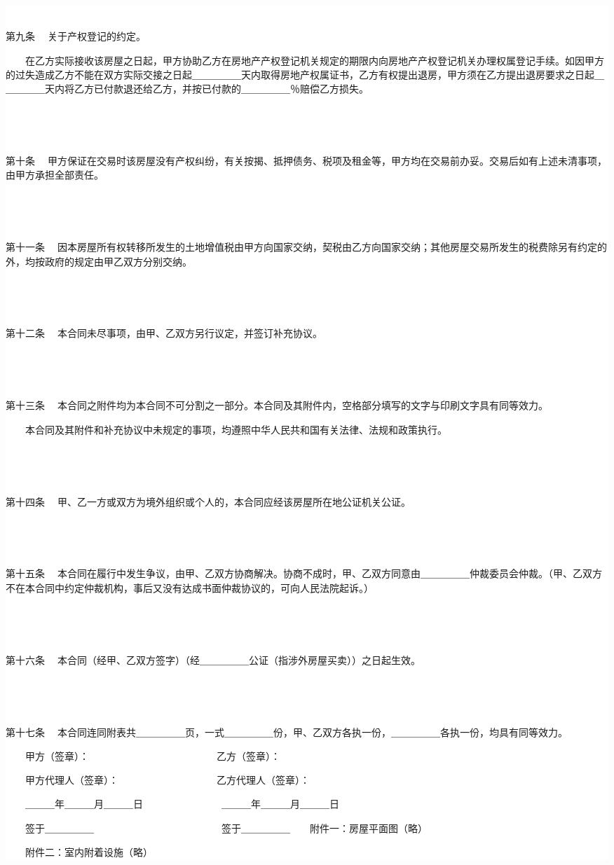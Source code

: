 
　　

第九条
　关于产权登记的约定。

　　在乙方实际接收该房屋之日起，甲方协助乙方在房地产产权登记机关规定的期限内向房地产产权登记机关办理权属登记手续。如因甲方的过失造成乙方不能在双方实际交接之日起＿＿＿＿＿天内取得房地产权属证书，乙方有权提出退房，甲方须在乙方提出退房要求之日起＿＿＿＿＿天内将乙方已付款退还给乙方，并按已付款的＿＿＿＿＿％赔偿乙方损失。

　　

　　

第十条
　甲方保证在交易时该房屋没有产权纠纷，有关按揭、抵押债务、税项及租金等，甲方均在交易前办妥。交易后如有上述未清事项，由甲方承担全部责任。

　　

　　

第十一条
　因本房屋所有权转移所发生的土地增值税由甲方向国家交纳，契税由乙方向国家交纳；其他房屋交易所发生的税费除另有约定的外，均按政府的规定由甲乙双方分别交纳。

　　

　　

第十二条
　本合同未尽事项，由甲、乙双方另行议定，并签订补充协议。

　　

　　

第十三条
　本合同之附件均为本合同不可分割之一部分。本合同及其附件内，空格部分填写的文字与印刷文字具有同等效力。

　　本合同及其附件和补充协议中未规定的事项，均遵照中华人民共和国有关法律、法规和政策执行。

　　

　　

第十四条
　甲、乙一方或双方为境外组织或个人的，本合同应经该房屋所在地公证机关公证。

　　

　　

第十五条
　本合同在履行中发生争议，由甲、乙双方协商解决。协商不成时，甲、乙双方同意由＿＿＿＿＿仲裁委员会仲裁。（甲、乙双方不在本合同中约定仲裁机构，事后又没有达成书面仲裁协议的，可向人民法院起诉。）

　　

　　

第十六条
　本合同（经甲、乙双方签字）（经＿＿＿＿＿公证（指涉外房屋买卖））之日起生效。

　　

　　

第十七条
　本合同连同附表共＿＿＿＿＿页，一式＿＿＿＿＿份，甲、乙双方各执一份，＿＿＿＿＿各执一份，均具有同等效力。　　

　　甲方（签章）：　　　　　　　　　　　　　乙方（签章）：

　　甲方代理人（签章）：　　　　　　　　　　乙方代理人（签章）：

　　＿＿＿年＿＿＿月＿＿＿日　　　　　　　　＿＿＿年＿＿＿月＿＿＿日

　　签于＿＿＿＿＿　　　　　　　　　　　　　签于＿＿＿＿＿　　附件一：房屋平面图（略）

　　附件二：室内附着设施（略）